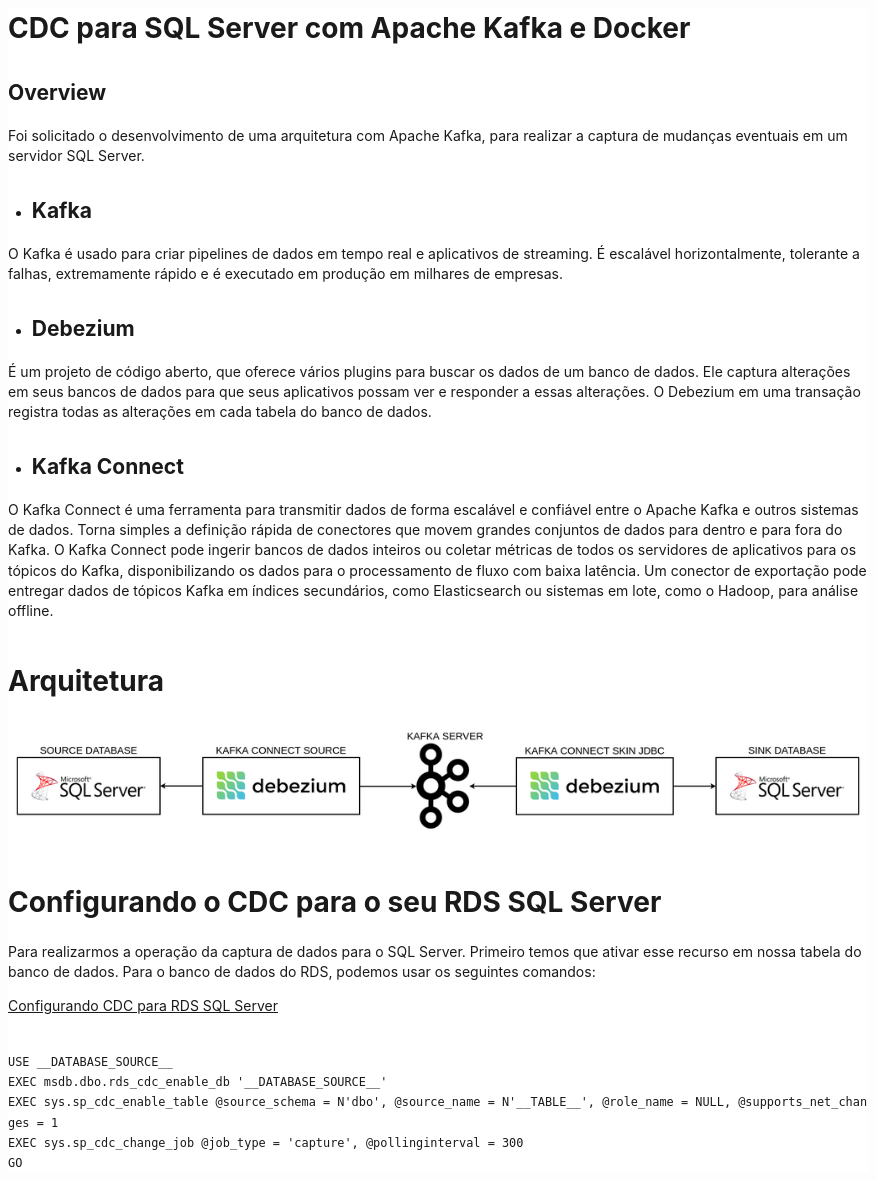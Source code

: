 # CDC para SQL Server com Apache Kafka e Docker

## Overview

Foi solicitado o desenvolvimento de uma arquitetura com Apache Kafka, para realizar a captura de mudanças eventuais em um servidor SQL Server.

* ## Kafka

O Kafka é usado para criar pipelines de dados em tempo real e aplicativos de streaming. É escalável horizontalmente, tolerante a falhas, extremamente rápido e é executado em produção em milhares de empresas.

* ## Debezium

É um projeto de código aberto, que oferece vários plugins para buscar os dados de um banco de dados. Ele captura alterações em seus bancos de dados para que seus aplicativos possam ver e responder a essas alterações. O Debezium em uma transação registra todas as alterações em cada tabela do banco de dados.

* ## Kafka Connect

O Kafka Connect é uma ferramenta para transmitir dados de forma escalável e confiável entre o Apache Kafka e outros sistemas de dados. Torna simples a definição rápida de conectores que movem grandes conjuntos de dados para dentro e para fora do Kafka. O Kafka Connect pode ingerir bancos de dados inteiros ou coletar métricas de todos os servidores de aplicativos para os tópicos do Kafka, disponibilizando os dados para o processamento de fluxo com baixa latência. Um conector de exportação pode entregar dados de tópicos Kafka em índices secundários, como Elasticsearch ou sistemas em lote, como o Hadoop, para análise offline.

# Arquitetura

![Architeture](images/CDC_SQL_SERVER.png)

# Configurando o CDC para o seu RDS SQL Server

Para realizarmos a operação da captura de dados para o SQL Server. Primeiro temos que ativar esse recurso em nossa tabela do banco de dados. Para o banco de dados do RDS, podemos usar os seguintes comandos:

[Configurando CDC para RDS SQL Server](https://docs.aws.amazon.com/pt_br/AmazonRDS/latest/UserGuide/Appendix.SQLServer.CommonDBATasks.CDC.html)

```

USE __DATABASE_SOURCE__
EXEC msdb.dbo.rds_cdc_enable_db '__DATABASE_SOURCE__'
EXEC sys.sp_cdc_enable_table @source_schema = N'dbo', @source_name = N'__TABLE__', @role_name = NULL, @supports_net_changes = 1
EXEC sys.sp_cdc_change_job @job_type = 'capture', @pollinginterval = 300
GO

```
